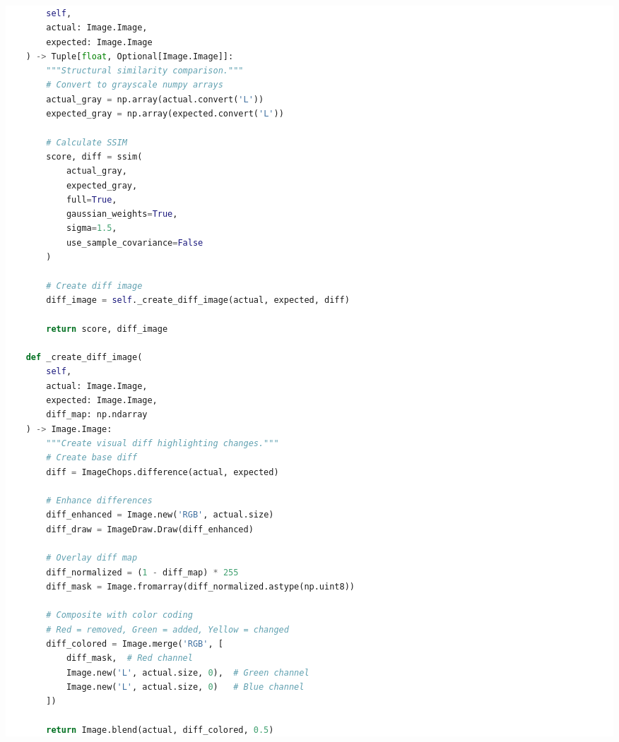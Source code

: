    ```python
           self, 
           actual: Image.Image, 
           expected: Image.Image
       ) -> Tuple[float, Optional[Image.Image]]:
           """Structural similarity comparison."""
           # Convert to grayscale numpy arrays
           actual_gray = np.array(actual.convert('L'))
           expected_gray = np.array(expected.convert('L'))
           
           # Calculate SSIM
           score, diff = ssim(
               actual_gray, 
               expected_gray, 
               full=True,
               gaussian_weights=True,
               sigma=1.5,
               use_sample_covariance=False
           )
           
           # Create diff image
           diff_image = self._create_diff_image(actual, expected, diff)
           
           return score, diff_image
       
       def _create_diff_image(
           self, 
           actual: Image.Image, 
           expected: Image.Image,
           diff_map: np.ndarray
       ) -> Image.Image:
           """Create visual diff highlighting changes."""
           # Create base diff
           diff = ImageChops.difference(actual, expected)
           
           # Enhance differences
           diff_enhanced = Image.new('RGB', actual.size)
           diff_draw = ImageDraw.Draw(diff_enhanced)
           
           # Overlay diff map
           diff_normalized = (1 - diff_map) * 255
           diff_mask = Image.fromarray(diff_normalized.astype(np.uint8))
           
           # Composite with color coding
           # Red = removed, Green = added, Yellow = changed
           diff_colored = Image.merge('RGB', [
               diff_mask,  # Red channel
               Image.new('L', actual.size, 0),  # Green channel  
               Image.new('L', actual.size, 0)   # Blue channel
           ])
           
           return Image.blend(actual, diff_colored, 0.5)
   ```
